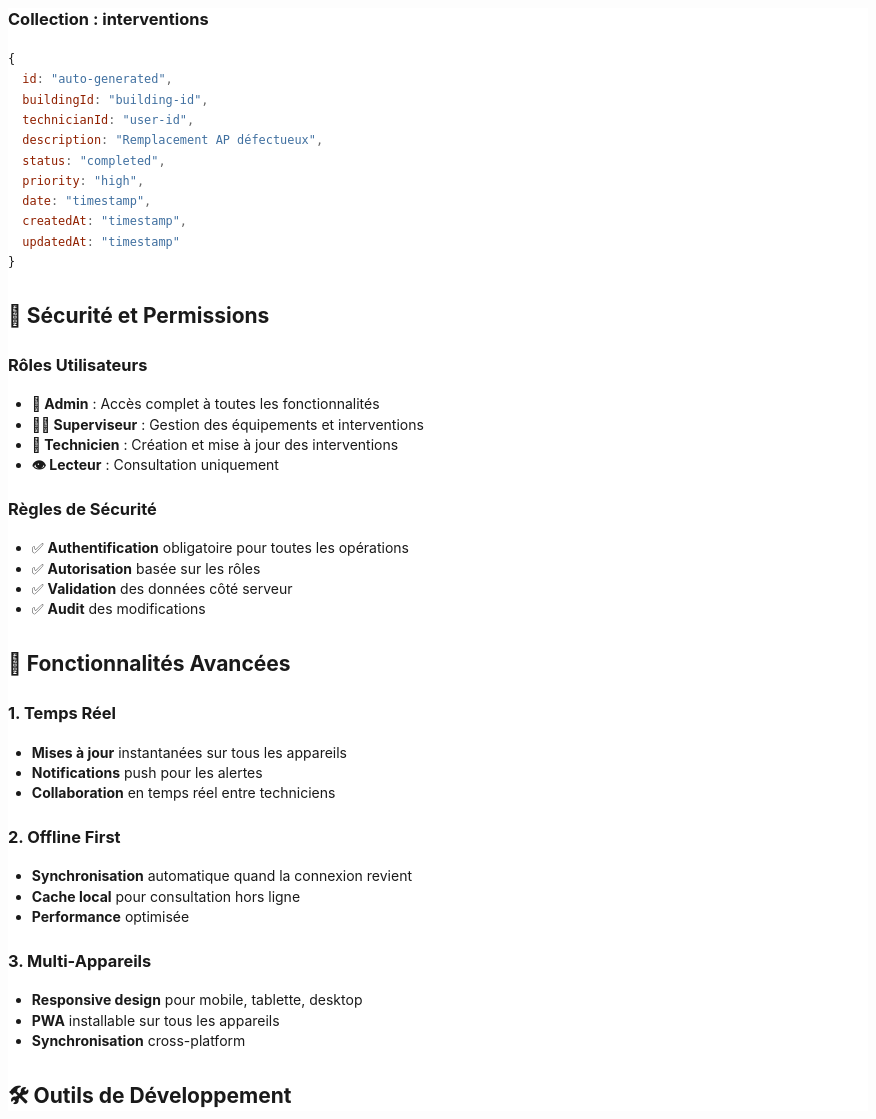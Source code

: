 ### **Collection : interventions**
```javascript
{
  id: "auto-generated",
  buildingId: "building-id",
  technicianId: "user-id",
  description: "Remplacement AP défectueux",
  status: "completed",
  priority: "high",
  date: "timestamp",
  createdAt: "timestamp",
  updatedAt: "timestamp"
}
```

## 🔐 **Sécurité et Permissions**

### **Rôles Utilisateurs**
- **👑 Admin** : Accès complet à toutes les fonctionnalités
- **👨‍💼 Superviseur** : Gestion des équipements et interventions
- **🔧 Technicien** : Création et mise à jour des interventions
- **👁️ Lecteur** : Consultation uniquement

### **Règles de Sécurité**
- ✅ **Authentification** obligatoire pour toutes les opérations
- ✅ **Autorisation** basée sur les rôles
- ✅ **Validation** des données côté serveur
- ✅ **Audit** des modifications

## 📱 **Fonctionnalités Avancées**

### **1. Temps Réel**
- **Mises à jour** instantanées sur tous les appareils
- **Notifications** push pour les alertes
- **Collaboration** en temps réel entre techniciens

### **2. Offline First**
- **Synchronisation** automatique quand la connexion revient
- **Cache local** pour consultation hors ligne
- **Performance** optimisée

### **3. Multi-Appareils**
- **Responsive design** pour mobile, tablette, desktop
- **PWA** installable sur tous les appareils
- **Synchronisation** cross-platform

## 🛠️ **Outils de Développement**
